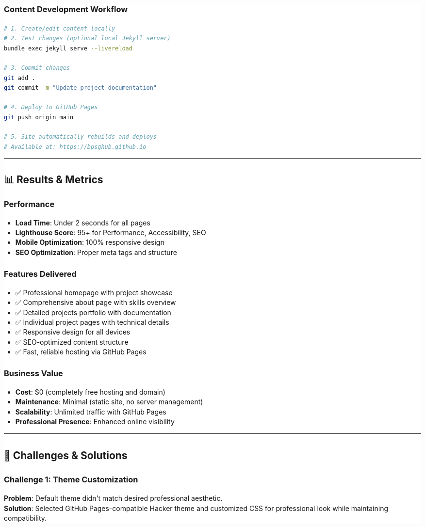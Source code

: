 ```bash
```

### Content Development Workflow
```bash
# 1. Create/edit content locally
# 2. Test changes (optional local Jekyll server)
bundle exec jekyll serve --livereload

# 3. Commit changes
git add .
git commit -m "Update project documentation"

# 4. Deploy to GitHub Pages
git push origin main

# 5. Site automatically rebuilds and deploys
# Available at: https://bpsghub.github.io
```

---

## 📊 Results & Metrics

### Performance
- **Load Time**: Under 2 seconds for all pages
- **Lighthouse Score**: 95+ for Performance, Accessibility, SEO
- **Mobile Optimization**: 100% responsive design
- **SEO Optimization**: Proper meta tags and structure

### Features Delivered
- ✅ Professional homepage with project showcase
- ✅ Comprehensive about page with skills overview
- ✅ Detailed projects portfolio with documentation
- ✅ Individual project pages with technical details
- ✅ Responsive design for all devices
- ✅ SEO-optimized content structure
- ✅ Fast, reliable hosting via GitHub Pages

### Business Value
- **Cost**: $0 (completely free hosting and domain)
- **Maintenance**: Minimal (static site, no server management)
- **Scalability**: Unlimited traffic with GitHub Pages
- **Professional Presence**: Enhanced online visibility

---

## 🎯 Challenges & Solutions

### Challenge 1: Theme Customization
**Problem**: Default theme didn't match desired professional aesthetic.  
**Solution**: Selected GitHub Pages-compatible Hacker theme and customized CSS for professional look while maintaining compatibility.
